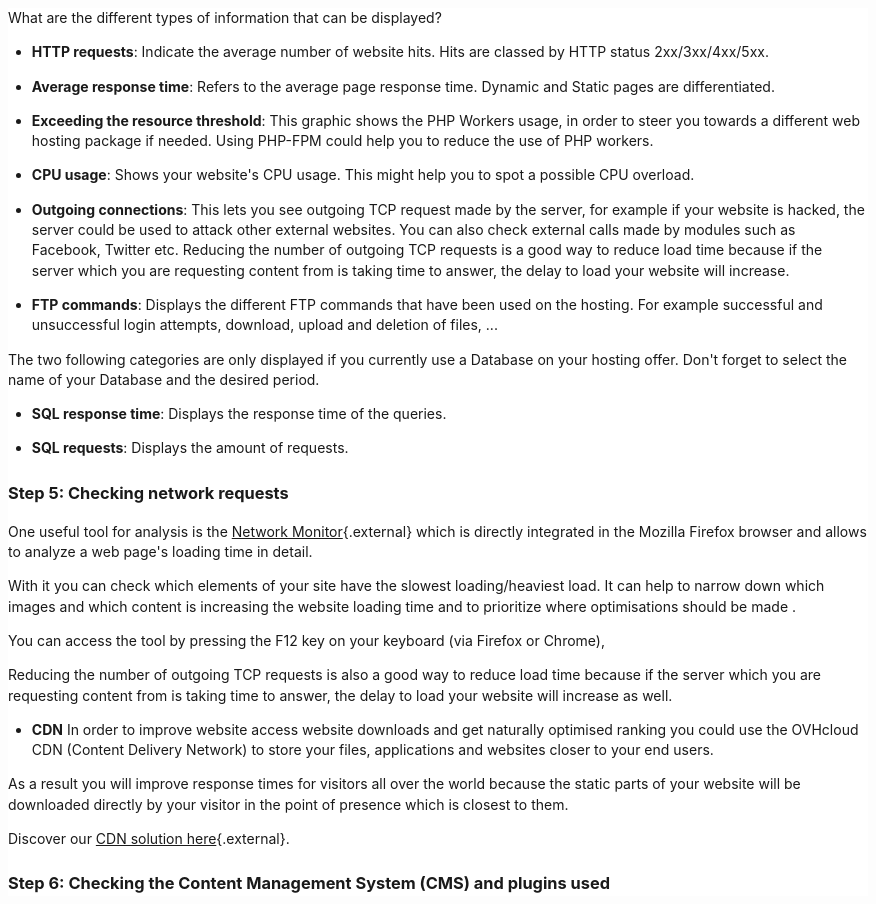 What are the different types of information that can be displayed?
- **HTTP requests**: Indicate the average number of website hits. Hits are classed by HTTP status 2xx/3xx/4xx/5xx.

- **Average response time**: Refers to the average page response time. Dynamic and Static pages are differentiated.

- **Exceeding the resource threshold**: This graphic shows the PHP Workers usage, in order to steer you towards a different web hosting package if needed. Using PHP-FPM could help you to reduce the use of PHP workers.

- **CPU usage**: Shows your website's CPU usage. This might help you to spot a possible CPU overload.

- **Outgoing connections**: This lets you see outgoing TCP request made by the server, for example if your website is hacked, the server could be used to attack other external websites. You can also check external calls made by modules such as Facebook, Twitter etc. Reducing the number of outgoing TCP requests is a good way to reduce load time because if the server which you are requesting content from is taking time to answer, the delay to load your website will increase.

- **FTP commands**: Displays the different FTP commands that have been used on the hosting. For example successful and unsuccessful login attempts, download, upload and deletion of files, ...

The two following categories are only displayed if you currently use a Database on your hosting offer.
Don't forget to select the name of your Database and the desired period.
- **SQL response time**: Displays the response time of the queries.

- **SQL requests**: Displays the amount of requests.

### Step 5: Checking network requests
One useful tool for analysis is the [Network Monitor](https://developer.mozilla.org/en-US/docs/Tools/Network_Monitor){.external} which is directly integrated in the Mozilla Firefox browser and allows to analyze a web page's loading time in detail.

With it you can check which elements of your site have the slowest loading/heaviest load.
It can help to narrow down which images and which content is increasing the website loading time and to prioritize where optimisations should be made .

You can access the tool by pressing the F12 key on your keyboard (via Firefox or Chrome),

Reducing the number of outgoing TCP requests is also a good way to reduce load time because if the server which you are requesting content from is taking time to answer, the delay to load your website will increase as well.

- **CDN**
In order to improve website access website downloads and get naturally optimised ranking you could use the OVHcloud CDN (Content Delivery Network) to store your files, applications and websites closer to your end users.

As a result you will improve response times for visitors all over the world because the static parts of your website will be downloaded directly by your visitor in the point of presence which is closest to them.

Discover our [CDN solution here](https://www.ovh.co.uk/cdn/){.external}.


### Step 6: Checking the Content Management System (CMS) and plugins used
